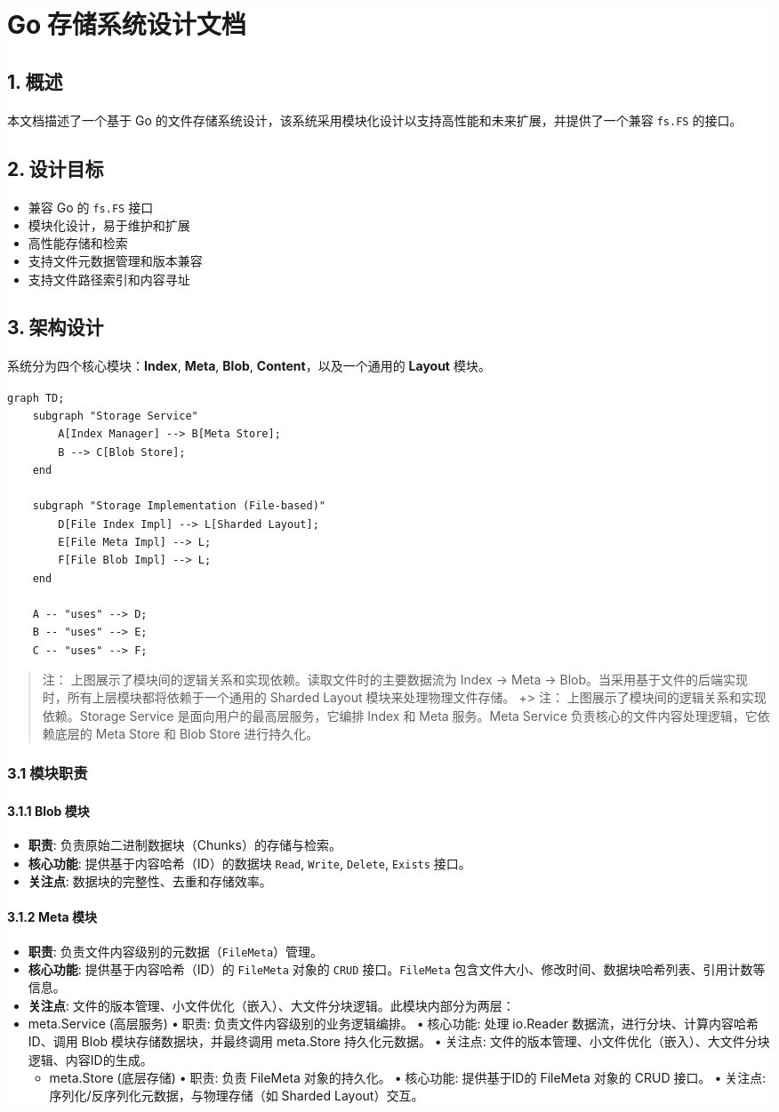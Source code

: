 # Go 存储系统设计文档

## 1. 概述

本文档描述了一个基于 Go 的文件存储系统设计，该系统采用模块化设计以支持高性能和未来扩展，并提供了一个兼容 `fs.FS` 的接口。
## 2. 设计目标

- 兼容 Go 的 `fs.FS` 接口
- 模块化设计，易于维护和扩展
- 高性能存储和检索
- 支持文件元数据管理和版本兼容
- 支持文件路径索引和内容寻址

## 3. 架构设计

系统分为四个核心模块：**Index**, **Meta**, **Blob**, **Content**，以及一个通用的 **Layout** 模块。
```mermaid
graph TD;
    subgraph "Storage Service"
        A[Index Manager] --> B[Meta Store];
        B --> C[Blob Store];
    end

    subgraph "Storage Implementation (File-based)"
        D[File Index Impl] --> L[Sharded Layout];
        E[File Meta Impl] --> L;
        F[File Blob Impl] --> L;
    end

    A -- "uses" --> D;
    B -- "uses" --> E;
    C -- "uses" --> F;

```
> 注： 上图展示了模块间的逻辑关系和实现依赖。读取文件时的主要数据流为 Index -> Meta -> Blob。当采用基于文件的后端实现时，所有上层模块都将依赖于一个通用的 Sharded Layout 模块来处理物理文件存储。 +> 注： 上图展示了模块间的逻辑关系和实现依赖。Storage Service 是面向用户的最高层服务，它编排 Index 和 Meta 服务。Meta Service 负责核心的文件内容处理逻辑，它依赖底层的 Meta Store 和 Blob Store 进行持久化。

### 3.1 模块职责

#### 3.1.1 Blob 模块
- **职责**: 负责原始二进制数据块（Chunks）的存储与检索。
- **核心功能**: 提供基于内容哈希（ID）的数据块 `Read`, `Write`, `Delete`, `Exists` 接口。
- **关注点**: 数据块的完整性、去重和存储效率。

#### 3.1.2 Meta 模块
- **职责**: 负责文件内容级别的元数据（`FileMeta`）管理。
- **核心功能**: 提供基于内容哈希（ID）的 `FileMeta` 对象的 `CRUD` 接口。`FileMeta` 包含文件大小、修改时间、数据块哈希列表、引用计数等信息。
- **关注点**: 文件的版本管理、小文件优化（嵌入）、大文件分块逻辑。此模块内部分为两层：
- meta.Service (高层服务)
   • 职责: 负责文件内容级别的业务逻辑编排。
   • 核心功能: 处理 io.Reader 数据流，进行分块、计算内容哈希ID、调用 Blob 模块存储数据块，并最终调用 meta.Store 持久化元数据。
  • 关注点: 文件的版本管理、小文件优化（嵌入）、大文件分块逻辑、内容ID的生成。
  - meta.Store (底层存储)
   • 职责: 负责 FileMeta 对象的持久化。
   • 核心功能: 提供基于ID的 FileMeta 对象的 CRUD 接口。
   • 关注点: 序列化/反序列化元数据，与物理存储（如 Sharded Layout）交互。
